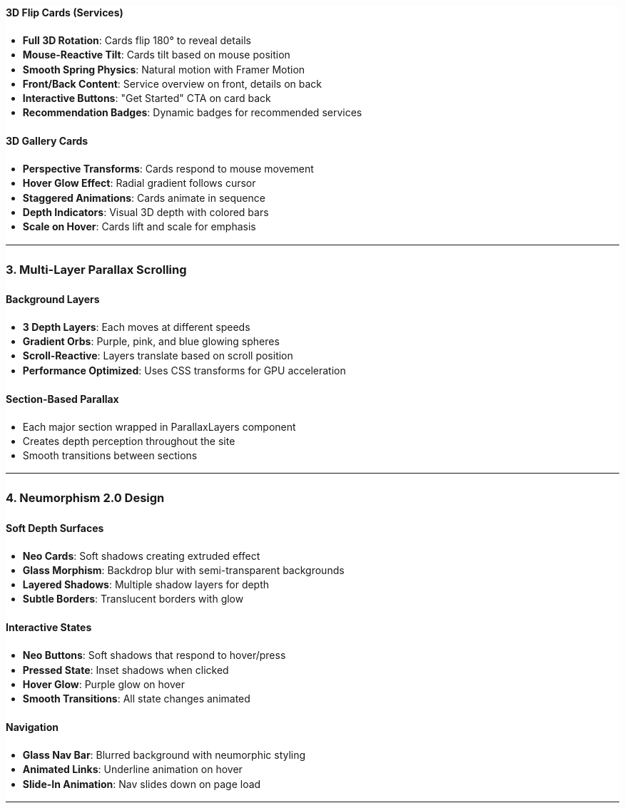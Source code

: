 #### 3D Flip Cards (Services)
- **Full 3D Rotation**: Cards flip 180° to reveal details
- **Mouse-Reactive Tilt**: Cards tilt based on mouse position
- **Smooth Spring Physics**: Natural motion with Framer Motion
- **Front/Back Content**: Service overview on front, details on back
- **Interactive Buttons**: "Get Started" CTA on card back
- **Recommendation Badges**: Dynamic badges for recommended services

#### 3D Gallery Cards
- **Perspective Transforms**: Cards respond to mouse movement
- **Hover Glow Effect**: Radial gradient follows cursor
- **Staggered Animations**: Cards animate in sequence
- **Depth Indicators**: Visual 3D depth with colored bars
- **Scale on Hover**: Cards lift and scale for emphasis

---

### 3. **Multi-Layer Parallax Scrolling**

#### Background Layers
- **3 Depth Layers**: Each moves at different speeds
- **Gradient Orbs**: Purple, pink, and blue glowing spheres
- **Scroll-Reactive**: Layers translate based on scroll position
- **Performance Optimized**: Uses CSS transforms for GPU acceleration

#### Section-Based Parallax
- Each major section wrapped in ParallaxLayers component
- Creates depth perception throughout the site
- Smooth transitions between sections

---

### 4. **Neumorphism 2.0 Design**

#### Soft Depth Surfaces
- **Neo Cards**: Soft shadows creating extruded effect
- **Glass Morphism**: Backdrop blur with semi-transparent backgrounds
- **Layered Shadows**: Multiple shadow layers for depth
- **Subtle Borders**: Translucent borders with glow

#### Interactive States
- **Neo Buttons**: Soft shadows that respond to hover/press
- **Pressed State**: Inset shadows when clicked
- **Hover Glow**: Purple glow on hover
- **Smooth Transitions**: All state changes animated

#### Navigation
- **Glass Nav Bar**: Blurred background with neumorphic styling
- **Animated Links**: Underline animation on hover
- **Slide-In Animation**: Nav slides down on page load

---